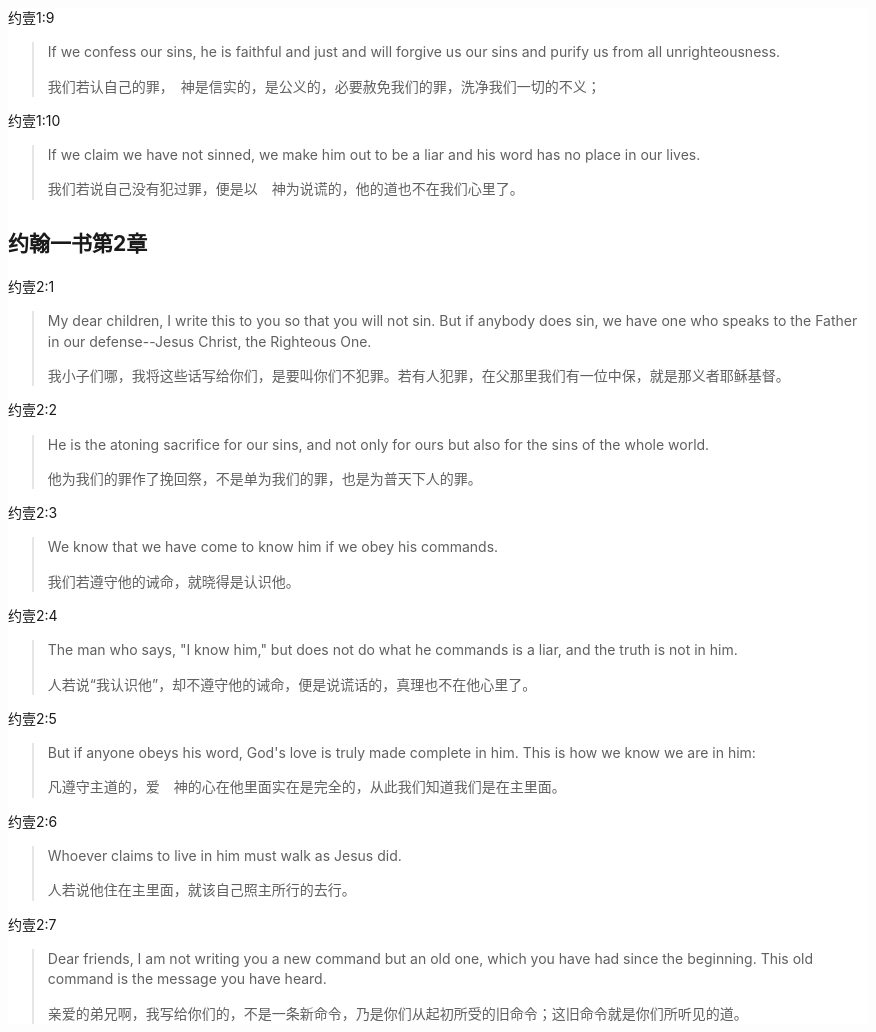 
约壹1:9
> If we confess our sins, he is faithful and just and will forgive us our sins and purify us from all unrighteousness.
>
> 我们若认自己的罪，　神是信实的，是公义的，必要赦免我们的罪，洗净我们一切的不义；


约壹1:10
> If we claim we have not sinned, we make him out to be a liar and his word has no place in our lives.
>
> 我们若说自己没有犯过罪，便是以　神为说谎的，他的道也不在我们心里了。


## 约翰一书第2章
约壹2:1
> My dear children, I write this to you so that you will not sin. But if anybody does sin, we have one who speaks to the Father in our defense--Jesus Christ, the Righteous One.
>
> 我小子们哪，我将这些话写给你们，是要叫你们不犯罪。若有人犯罪，在父那里我们有一位中保，就是那义者耶稣基督。


约壹2:2
> He is the atoning sacrifice for our sins, and not only for ours but also for the sins of the whole world.
>
> 他为我们的罪作了挽回祭，不是单为我们的罪，也是为普天下人的罪。


约壹2:3
> We know that we have come to know him if we obey his commands.
>
> 我们若遵守他的诫命，就晓得是认识他。


约壹2:4
> The man who says, "I know him," but does not do what he commands is a liar, and the truth is not in him.
>
> 人若说“我认识他”，却不遵守他的诫命，便是说谎话的，真理也不在他心里了。


约壹2:5
> But if anyone obeys his word, God's love is truly made complete in him. This is how we know we are in him:
>
> 凡遵守主道的，爱　神的心在他里面实在是完全的，从此我们知道我们是在主里面。


约壹2:6
> Whoever claims to live in him must walk as Jesus did.
>
> 人若说他住在主里面，就该自己照主所行的去行。


约壹2:7
> Dear friends, I am not writing you a new command but an old one, which you have had since the beginning. This old command is the message you have heard.
>
> 亲爱的弟兄啊，我写给你们的，不是一条新命令，乃是你们从起初所受的旧命令；这旧命令就是你们所听见的道。
